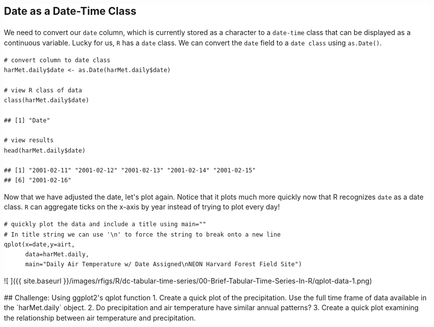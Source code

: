## Date as a Date-Time Class 

We need to convert our `date` column, which is currently stored as a character 
to a `date-time` class that can be displayed as a continuous variable. Lucky 
for us, `R` has a `date` class.  We can convert the `date` field to a `date class`
using `as.Date()`.


    # convert column to date class
    harMet.daily$date <- as.Date(harMet.daily$date)
    
    # view R class of data
    class(harMet.daily$date)

    ## [1] "Date"

    # view results
    head(harMet.daily$date)

    ## [1] "2001-02-11" "2001-02-12" "2001-02-13" "2001-02-14" "2001-02-15"
    ## [6] "2001-02-16"

Now that we have adjusted the date, let's plot again. Notice that it plots
much more quickly now that R recognizes `date` as a date class. `R` can 
aggregate ticks on the x-axis by year instead of trying to plot every day!


    # quickly plot the data and include a title using main=""
    # In title string we can use '\n' to force the string to break onto a new line
    qplot(x=date,y=airt, 
          data=harMet.daily,
          main="Daily Air Temperature w/ Date Assigned\nNEON Harvard Forest Field Site")  

![ ]({{ site.baseurl }}/images/rfigs/R/dc-tabular-time-series/00-Brief-Tabular-Time-Series-In-R/qplot-data-1.png)


<div id="ds-challenge" markdown="1">
## Challenge: Using ggplot2's qplot function 
1. Create a quick plot of the precipitation. Use the full time frame of data available
in the `harMet.daily` object. 
2. Do precipitation and air temperature have similar annual patterns? 
3. Create a quick plot examining the relationship between air temperature and precipitation. 
